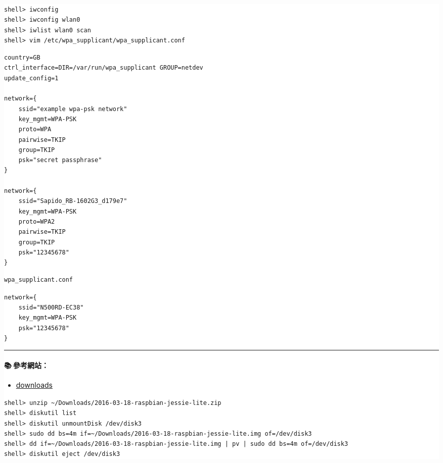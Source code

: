 ```console
shell> iwconfig
shell> iwconfig wlan0
shell> iwlist wlan0 scan
shell> vim /etc/wpa_supplicant/wpa_supplicant.conf
```


```
country=GB
ctrl_interface=DIR=/var/run/wpa_supplicant GROUP=netdev
update_config=1

network={
	ssid="example wpa-psk network"
	key_mgmt=WPA-PSK
	proto=WPA
	pairwise=TKIP
	group=TKIP
	psk="secret passphrase"
}

network={
	ssid="Sapido_RB-1602G3_d179e7"
	key_mgmt=WPA-PSK
	proto=WPA2
	pairwise=TKIP
	group=TKIP
	psk="12345678"
}
```

`wpa_supplicant.conf`
```
network={
	ssid="N500RD-EC38"
	key_mgmt=WPA-PSK
	psk="12345678"
}
```

---

#### :books: 參考網站：
- [downloads](http://www.raspberrypi.org/downloads/)

```console
shell> unzip ~/Downloads/2016-03-18-raspbian-jessie-lite.zip
shell> diskutil list
shell> diskutil unmountDisk /dev/disk3
shell> sudo dd bs=4m if=~/Downloads/2016-03-18-raspbian-jessie-lite.img of=/dev/disk3
shell> dd if=~/Downloads/2016-03-18-raspbian-jessie-lite.img | pv | sudo dd bs=4m of=/dev/disk3
shell> diskutil eject /dev/disk3
```
